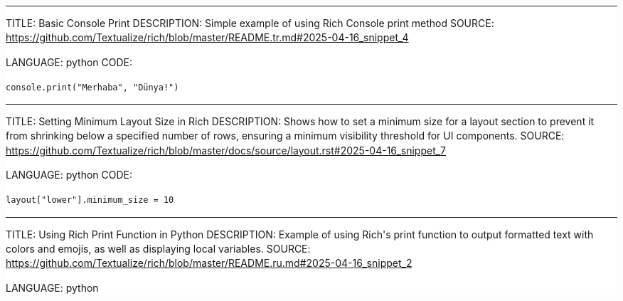 ----------------------------------------

TITLE: Basic Console Print
DESCRIPTION: Simple example of using Rich Console print method
SOURCE: https://github.com/Textualize/rich/blob/master/README.tr.md#2025-04-16_snippet_4

LANGUAGE: python
CODE:
```
console.print("Merhaba", "Dünya!")
```

----------------------------------------

TITLE: Setting Minimum Layout Size in Rich
DESCRIPTION: Shows how to set a minimum size for a layout section to prevent it from shrinking below a specified number of rows, ensuring a minimum visibility threshold for UI components.
SOURCE: https://github.com/Textualize/rich/blob/master/docs/source/layout.rst#2025-04-16_snippet_7

LANGUAGE: python
CODE:
```
layout["lower"].minimum_size = 10
```

----------------------------------------

TITLE: Using Rich Print Function in Python
DESCRIPTION: Example of using Rich's print function to output formatted text with colors and emojis, as well as displaying local variables.
SOURCE: https://github.com/Textualize/rich/blob/master/README.ru.md#2025-04-16_snippet_2

LANGUAGE: python
